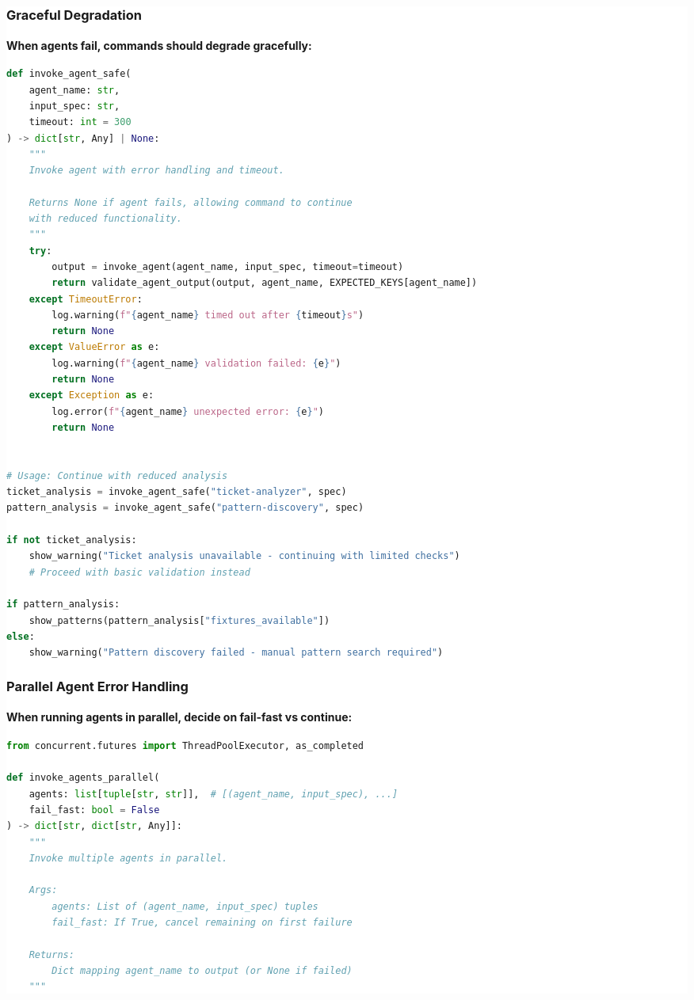 ### Graceful Degradation

**When agents fail, commands should degrade gracefully:**

```python
def invoke_agent_safe(
    agent_name: str,
    input_spec: str,
    timeout: int = 300
) -> dict[str, Any] | None:
    """
    Invoke agent with error handling and timeout.

    Returns None if agent fails, allowing command to continue
    with reduced functionality.
    """
    try:
        output = invoke_agent(agent_name, input_spec, timeout=timeout)
        return validate_agent_output(output, agent_name, EXPECTED_KEYS[agent_name])
    except TimeoutError:
        log.warning(f"{agent_name} timed out after {timeout}s")
        return None
    except ValueError as e:
        log.warning(f"{agent_name} validation failed: {e}")
        return None
    except Exception as e:
        log.error(f"{agent_name} unexpected error: {e}")
        return None


# Usage: Continue with reduced analysis
ticket_analysis = invoke_agent_safe("ticket-analyzer", spec)
pattern_analysis = invoke_agent_safe("pattern-discovery", spec)

if not ticket_analysis:
    show_warning("Ticket analysis unavailable - continuing with limited checks")
    # Proceed with basic validation instead

if pattern_analysis:
    show_patterns(pattern_analysis["fixtures_available"])
else:
    show_warning("Pattern discovery failed - manual pattern search required")
```

### Parallel Agent Error Handling

**When running agents in parallel, decide on fail-fast vs continue:**

```python
from concurrent.futures import ThreadPoolExecutor, as_completed

def invoke_agents_parallel(
    agents: list[tuple[str, str]],  # [(agent_name, input_spec), ...]
    fail_fast: bool = False
) -> dict[str, dict[str, Any]]:
    """
    Invoke multiple agents in parallel.

    Args:
        agents: List of (agent_name, input_spec) tuples
        fail_fast: If True, cancel remaining on first failure

    Returns:
        Dict mapping agent_name to output (or None if failed)
    """
```